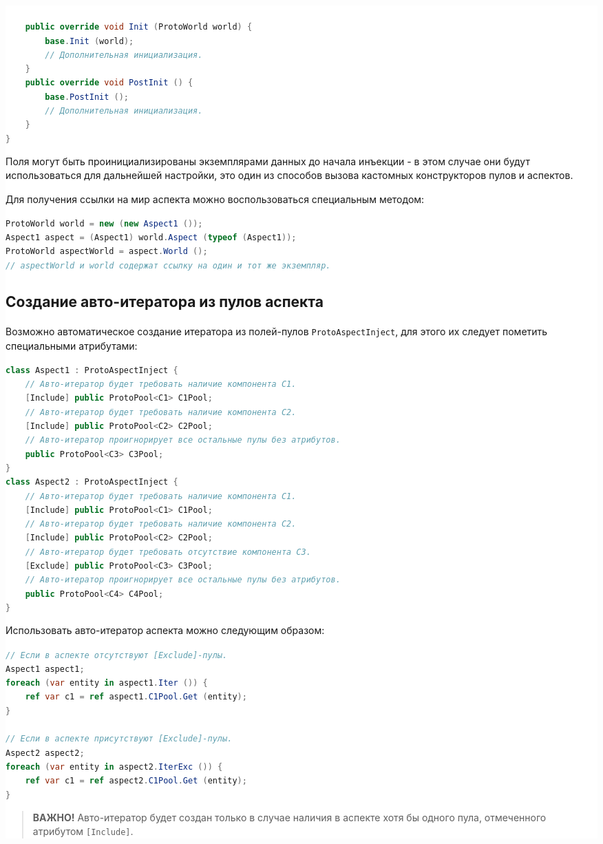 ```c#

    public override void Init (ProtoWorld world) {
        base.Init (world);
        // Дополнительная инициализация.
    }
    public override void PostInit () {
        base.PostInit ();
        // Дополнительная инициализация.
    }
}
```
Поля могут быть проинициализированы экземплярами данных до начала инъекции - в этом случае они будут
использоваться для дальнейшей настройки, это один из способов вызова кастомных конструкторов пулов и аспектов.


Для получения ссылки на мир аспекта можно воспользоваться специальным методом:
```c#
ProtoWorld world = new (new Aspect1 ());
Aspect1 aspect = (Aspect1) world.Aspect (typeof (Aspect1));
ProtoWorld aspectWorld = aspect.World ();
// aspectWorld и world содержат ссылку на один и тот же экземпляр.
```


## Создание авто-итератора из пулов аспекта
Возможно автоматическое создание итератора из полей-пулов `ProtoAspectInject`, для этого их следует пометить специальными атрибутами:
```c#
class Aspect1 : ProtoAspectInject {
    // Авто-итератор будет требовать наличие компонента C1.
    [Include] public ProtoPool<C1> C1Pool;
    // Авто-итератор будет требовать наличие компонента C2.
    [Include] public ProtoPool<C2> C2Pool;
    // Авто-итератор проигнорирует все остальные пулы без атрибутов.
    public ProtoPool<C3> C3Pool;
}
class Aspect2 : ProtoAspectInject {
    // Авто-итератор будет требовать наличие компонента C1.
    [Include] public ProtoPool<C1> C1Pool;
    // Авто-итератор будет требовать наличие компонента C2.
    [Include] public ProtoPool<C2> C2Pool;
    // Авто-итератор будет требовать отсутствие компонента C3.
    [Exclude] public ProtoPool<C3> C3Pool;
    // Авто-итератор проигнорирует все остальные пулы без атрибутов.
    public ProtoPool<C4> C4Pool;
}
```
Использовать авто-итератор аспекта можно следующим образом:
```c#
// Если в аспекте отсутствуют [Exclude]-пулы.
Aspect1 aspect1;
foreach (var entity in aspect1.Iter ()) {
    ref var c1 = ref aspect1.C1Pool.Get (entity);
}

// Если в аспекте присутствуют [Exclude]-пулы.
Aspect2 aspect2;
foreach (var entity in aspect2.IterExc ()) {
    ref var c1 = ref aspect2.C1Pool.Get (entity);
}
```
> **ВАЖНО!** Авто-итератор будет создан только в случае наличия в аспекте хотя бы одного пула, отмеченного атрибутом `[Include]`.
